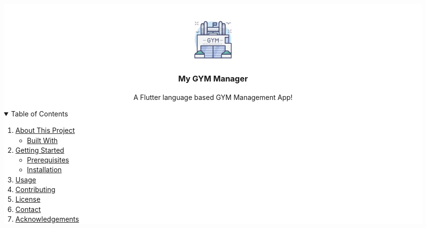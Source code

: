 
<br />
<p align="center">
    <img src="screenshots/logo.png" alt="Logo" width="80" height="80">
  <h3 align="center">My GYM Manager</h3>

  <p align="center">
    A Flutter language based GYM Management App!
</p>




<details open="open">
  <summary>Table of Contents</summary>
  <ol>
    <li>
      <a href="#about-this-project">About This Project</a>
      <ul>
        <li><a href="#built-with">Built With</a></li>
      </ul>
    </li>
    <li>
      <a href="#getting-started">Getting Started</a>
      <ul>
        <li><a href="#prerequisites">Prerequisites</a></li>
        <li><a href="#installation">Installation</a></li>
      </ul>
    </li>
    <li><a href="#usage">Usage</a></li>
    <li><a href="#contributing">Contributing</a></li>
    <li><a href="#license">License</a></li>
    <li><a href="#contact">Contact</a></li>
    <li><a href="#acknowledgements">Acknowledgements</a></li>
  </ol>
</details>
